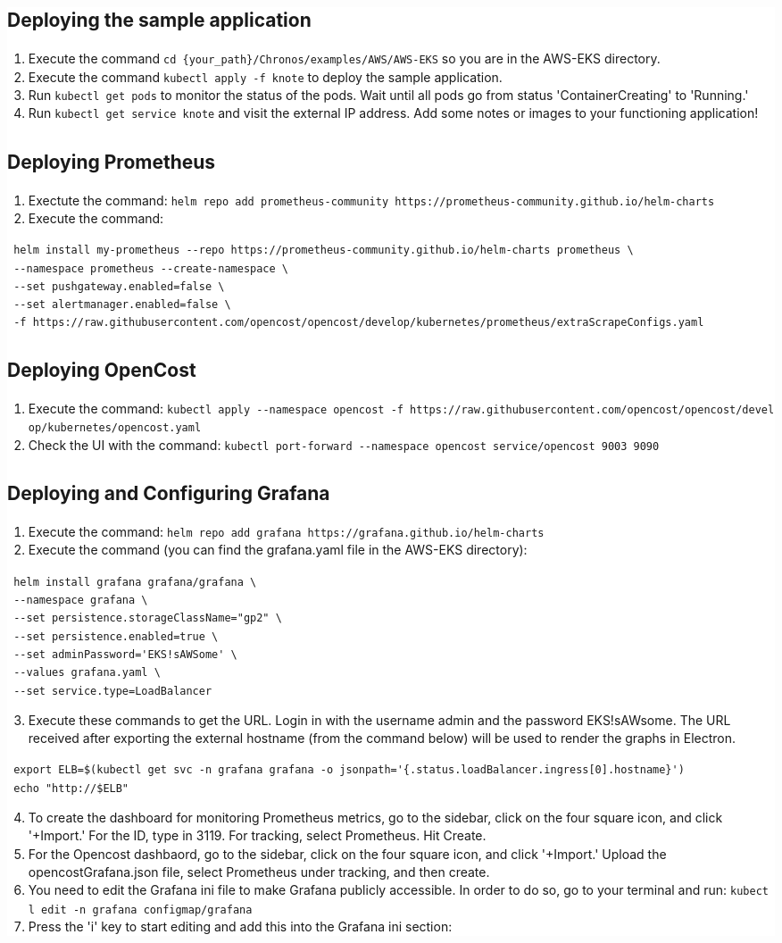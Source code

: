## Deploying the sample application
   1. Execute the command `cd {your_path}/Chronos/examples/AWS/AWS-EKS` so you are in the AWS-EKS directory.
   2. Execute the command `kubectl apply -f knote` to deploy the sample application. 
   3. Run `kubectl get pods` to monitor the status of the pods.  Wait until all pods go from status 'ContainerCreating' to 'Running.'
   4. Run `kubectl get service knote` and visit the external IP address.  Add some notes or images to your functioning application! 

## Deploying Prometheus
   1. Exectute the command: 
   `helm repo add prometheus-community https://prometheus-community.github.io/helm-charts`
   2. Execute the command:
        
     helm install my-prometheus --repo https://prometheus-community.github.io/helm-charts prometheus \
     --namespace prometheus --create-namespace \
     --set pushgateway.enabled=false \
     --set alertmanager.enabled=false \
     -f https://raw.githubusercontent.com/opencost/opencost/develop/kubernetes/prometheus/extraScrapeConfigs.yaml
        
## Deploying OpenCost
   1. Execute the command:
      `kubectl apply --namespace opencost -f https://raw.githubusercontent.com/opencost/opencost/develop/kubernetes/opencost.yaml`
   2. Check the UI with the command: 
      `kubectl port-forward --namespace opencost service/opencost 9003 9090`
    
## Deploying and Configuring Grafana
   1. Execute the command:
      `helm repo add grafana https://grafana.github.io/helm-charts`
   2. Execute the command (you can find the grafana.yaml file in the AWS-EKS directory):
        
     helm install grafana grafana/grafana \
     --namespace grafana \
     --set persistence.storageClassName="gp2" \
     --set persistence.enabled=true \
     --set adminPassword='EKS!sAWSome' \
     --values grafana.yaml \
     --set service.type=LoadBalancer
        
   3. Execute these commands to get the URL.  Login in with the username   admin and the password EKS!sAWsome. The URL received after exporting the   external hostname (from the command below) will be used to render the   graphs in Electron. 
        
     export ELB=$(kubectl get svc -n grafana grafana -o jsonpath='{.status.loadBalancer.ingress[0].hostname}')
     echo "http://$ELB"
        
   4. To create the dashboard for monitoring Prometheus metrics, go to the sidebar, click on the four square icon, and click '+Import.'  For the ID, type in 3119. For tracking, select Prometheus.  Hit Create.  
   5. For the Opencost dashbaord, go to the sidebar, click on the four square icon, and click '+Import.'  Upload the opencostGrafana.json file, select Prometheus under tracking, and then create.
   6. You need to edit the Grafana ini file to make Grafana publicly accessible.  In order to do so, go to your terminal and run: 
    `kubectl edit -n grafana configmap/grafana`
   7. Press the 'i' key to start editing and add this into the Grafana ini section: 
    